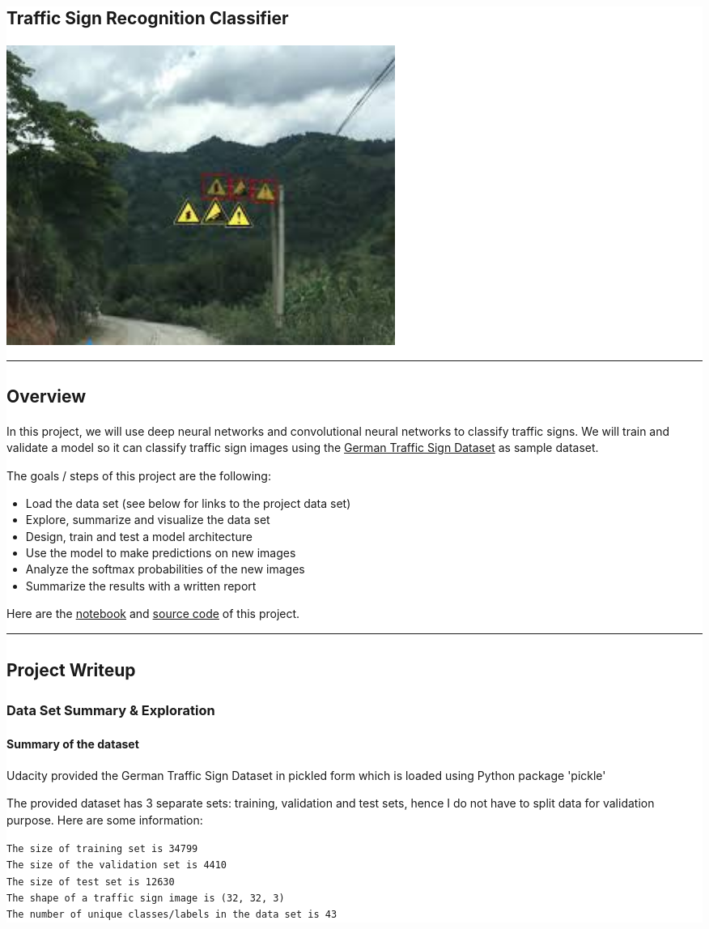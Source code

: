 ## **Traffic Sign Recognition Classifier**

<img src="../img/traffic-sign-classifier.jpg" width="480" alt="Combined Image" />

---
Overview
---

In this project, we will use deep neural networks and convolutional neural networks to classify traffic signs. We will train and validate a model so it can classify traffic sign images using the [German Traffic Sign Dataset](http://benchmark.ini.rub.de/?section=gtsrb&subsection=dataset) as sample dataset. 
 
The goals / steps of this project are the following:
* Load the data set (see below for links to the project data set)
* Explore, summarize and visualize the data set
* Design, train and test a model architecture
* Use the model to make predictions on new images
* Analyze the softmax probabilities of the new images
* Summarize the results with a written report

Here are the [notebook](http://nbviewer.jupyter.org/gist/tranlyvu/83ae4a2ef68908f33b3c4f3d11b1e374) and [source code](https://github.com/tranlyvu/autonomous-vehicle-projects/blob/master/Traffic%20Sign%20Classifier/src/second_attempt.py) of this project.

---
Project Writeup
---

### Data Set Summary & Exploration

#### Summary of the dataset

Udacity provided the German Traffic Sign Dataset in pickled form which is loaded using Python package 'pickle'

The provided dataset has 3 separate sets: training, validation and test sets, hence I do not have to split data for validation purpose. Here are some information:

```
The size of training set is 34799
The size of the validation set is 4410
The size of test set is 12630
The shape of a traffic sign image is (32, 32, 3)
The number of unique classes/labels in the data set is 43 
```
